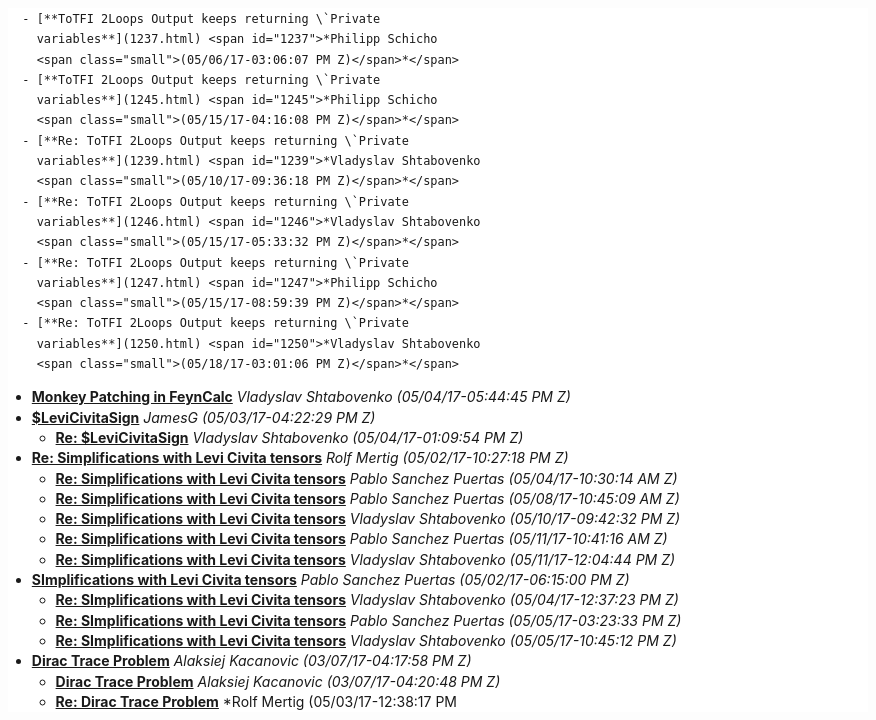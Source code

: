       - [**ToTFI 2Loops Output keeps returning \`Private
        variables**](1237.html) <span id="1237">*Philipp Schicho
        <span class="small">(05/06/17-03:06:07 PM Z)</span>*</span>
      - [**ToTFI 2Loops Output keeps returning \`Private
        variables**](1245.html) <span id="1245">*Philipp Schicho
        <span class="small">(05/15/17-04:16:08 PM Z)</span>*</span>
      - [**Re: ToTFI 2Loops Output keeps returning \`Private
        variables**](1239.html) <span id="1239">*Vladyslav Shtabovenko
        <span class="small">(05/10/17-09:36:18 PM Z)</span>*</span>
      - [**Re: ToTFI 2Loops Output keeps returning \`Private
        variables**](1246.html) <span id="1246">*Vladyslav Shtabovenko
        <span class="small">(05/15/17-05:33:32 PM Z)</span>*</span>
      - [**Re: ToTFI 2Loops Output keeps returning \`Private
        variables**](1247.html) <span id="1247">*Philipp Schicho
        <span class="small">(05/15/17-08:59:39 PM Z)</span>*</span>
      - [**Re: ToTFI 2Loops Output keeps returning \`Private
        variables**](1250.html) <span id="1250">*Vladyslav Shtabovenko
        <span class="small">(05/18/17-03:01:06 PM Z)</span>*</span>
  - [**Monkey Patching in FeynCalc**](1229.html)
    <span id="1229">*Vladyslav Shtabovenko
    <span class="small">(05/04/17-05:44:45 PM Z)</span>*</span>
  - [**$LeviCivitaSign**](1224.html) <span id="1224">*JamesG
    <span class="small">(05/03/17-04:22:29 PM Z)</span>*</span>
      - [**Re: $LeviCivitaSign**](1227.html) <span id="1227">*Vladyslav
        Shtabovenko <span class="small">(05/04/17-01:09:54 PM
        Z)</span>*</span>
  - [**Re: Simplifications with Levi Civita tensors**](1222.html)
    <span id="1222">*Rolf Mertig <span class="small">(05/02/17-10:27:18
    PM Z)</span>*</span>
      - [**Re: Simplifications with Levi Civita tensors**](1225.html)
        <span id="1225">*Pablo Sanchez Puertas
        <span class="small">(05/04/17-10:30:14 AM Z)</span>*</span>
      - [**Re: Simplifications with Levi Civita tensors**](1238.html)
        <span id="1238">*Pablo Sanchez Puertas
        <span class="small">(05/08/17-10:45:09 AM Z)</span>*</span>
      - [**Re: Simplifications with Levi Civita tensors**](1240.html)
        <span id="1240">*Vladyslav Shtabovenko
        <span class="small">(05/10/17-09:42:32 PM Z)</span>*</span>
      - [**Re: Simplifications with Levi Civita tensors**](1242.html)
        <span id="1242">*Pablo Sanchez Puertas
        <span class="small">(05/11/17-10:41:16 AM Z)</span>*</span>
      - [**Re: Simplifications with Levi Civita tensors**](1243.html)
        <span id="1243">*Vladyslav Shtabovenko
        <span class="small">(05/11/17-12:04:44 PM Z)</span>*</span>
  - [**SImplifications with Levi Civita tensors**](1221.html)
    <span id="1221">*Pablo Sanchez Puertas
    <span class="small">(05/02/17-06:15:00 PM Z)</span>*</span>
      - [**Re: SImplifications with Levi Civita tensors**](1226.html)
        <span id="1226">*Vladyslav Shtabovenko
        <span class="small">(05/04/17-12:37:23 PM Z)</span>*</span>
      - [**Re: SImplifications with Levi Civita tensors**](1230.html)
        <span id="1230">*Pablo Sanchez Puertas
        <span class="small">(05/05/17-03:23:33 PM Z)</span>*</span>
      - [**Re: SImplifications with Levi Civita tensors**](1234.html)
        <span id="1234">*Vladyslav Shtabovenko
        <span class="small">(05/05/17-10:45:12 PM Z)</span>*</span>
  - [**Dirac Trace Problem**](1219.html) <span id="1219">*Alaksiej
    Kacanovic <span class="small">(03/07/17-04:17:58 PM
    Z)</span>*</span>
      - [**Dirac Trace Problem**](1220.html) <span id="1220">*Alaksiej
        Kacanovic <span class="small">(03/07/17-04:20:48 PM
        Z)</span>*</span>
      - [**Re: Dirac Trace Problem**](1223.html) <span id="1223">*Rolf
        Mertig <span class="small">(05/03/17-12:38:17 PM